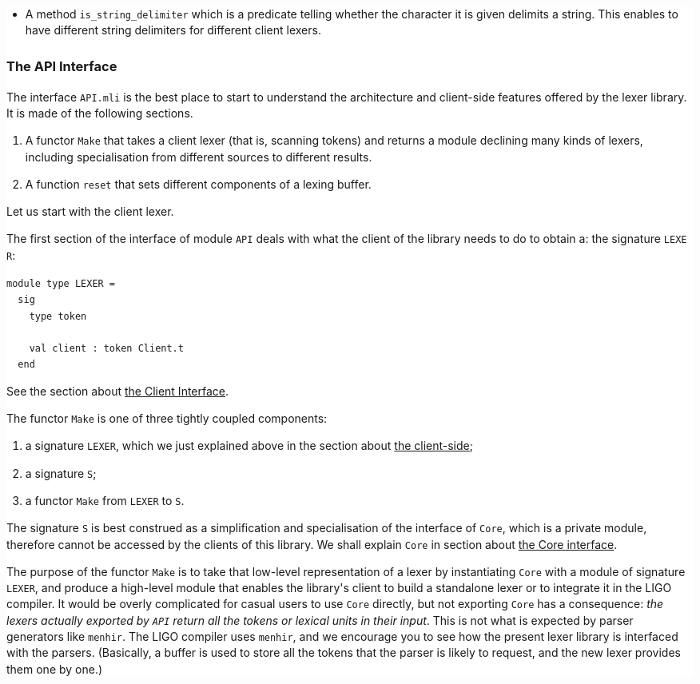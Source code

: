   * A method `is_string_delimiter` which is a predicate telling
    whether the character it is given delimits a string. This enables
    to have different string delimiters for different client lexers.

### The API Interface

The interface `API.mli` is the best place to start to understand the
architecture and client-side features offered by the lexer
library. It is made of the following sections.

  1. A functor `Make` that takes a client lexer (that is, scanning
     tokens) and returns a module declining many kinds of lexers,
     including specialisation from different sources to different
     results.

  2. A function `reset` that sets different components of a lexing
     buffer.

Let us start with the client lexer.

The first section of the interface of module `API` deals with what the
client of the library needs to do to obtain a: the signature `LEXER`:

```
module type LEXER =
  sig
    type token

    val client : token Client.t
  end
```

See the section about [the Client Interface](#the-client-interface).

The functor `Make` is one of three tightly coupled components:

  1. a signature `LEXER`, which we just explained above in the
     section about [the client-side](#the-client-interface);

  2. a signature `S`;

  3. a functor `Make` from `LEXER` to `S`.

The signature `S` is best construed as a simplification and
specialisation of the interface of `Core`, which is a private module,
therefore cannot be accessed by the clients of this library. We shall
explain `Core` in section about
[the Core interface](#the-core-interface).

The purpose of the functor `Make` is to take that low-level
representation of a lexer by instantiating `Core` with a module of
signature `LEXER`, and produce a high-level module that enables the
library's client to build a standalone lexer or to integrate it in the
LIGO compiler. It would be overly complicated for casual users to use
`Core` directly, but not exporting `Core` has a consequence: _the
lexers actually exported by `API` return all the tokens or lexical
units in their input_. This is not what is expected by parser
generators like `menhir`. The LIGO compiler uses `menhir`, and we
encourage you to see how the present lexer library is interfaced with
the parsers. (Basically, a buffer is used to store all the tokens that
the parser is likely to request, and the new lexer provides them one
by one.)
